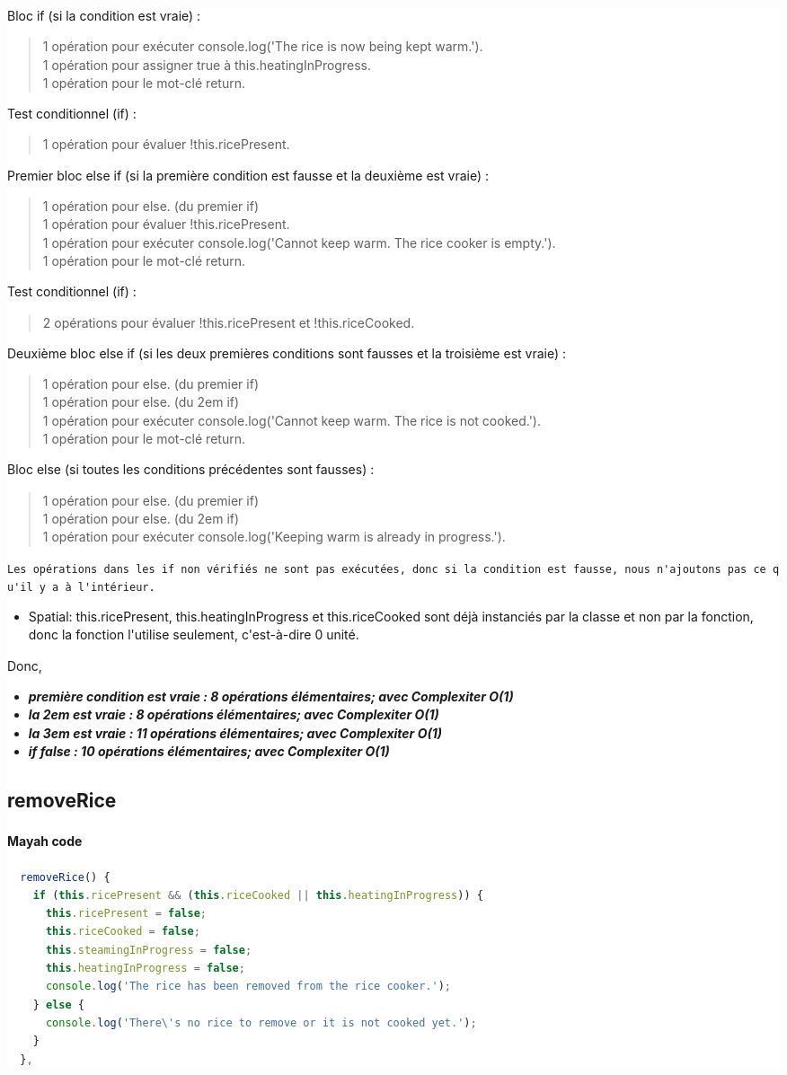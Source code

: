 Bloc if (si la condition est vraie) :
>1 opération pour exécuter console.log('The rice is now being kept warm.').\
>1 opération pour assigner true à this.heatingInProgress.\
>1 opération pour le mot-clé return.

Test conditionnel (if) :
>1 opération pour évaluer !this.ricePresent.

Premier bloc else if (si la première condition est fausse et la deuxième est vraie) :
>1 opération pour else. (du premier if)\
>1 opération pour évaluer !this.ricePresent.\
>1 opération pour exécuter console.log('Cannot keep warm. The rice cooker is empty.').\
>1 opération pour le mot-clé return.

Test conditionnel (if) :
>2 opérations pour évaluer !this.ricePresent et !this.riceCooked.

Deuxième bloc else if (si les deux premières conditions sont fausses et la troisième est vraie) :
>1 opération pour else. (du premier if)\
>1 opération pour else. (du 2em if)\
>1 opération pour exécuter console.log('Cannot keep warm. The rice is not cooked.').\
>1 opération pour le mot-clé return.

Bloc else (si toutes les conditions précédentes sont fausses) :
>1 opération pour else. (du premier if)\
>1 opération pour else. (du 2em if)\
>1 opération pour exécuter console.log('Keeping warm is already in progress.').

``
Les opérations dans les if non vérifiés ne sont pas exécutées, donc si la condition est fausse, nous n'ajoutons pas ce qu'il y a à l'intérieur.
``

* Spatial:
this.ricePresent, this.heatingInProgress et this.riceCooked sont déjà instanciés par la classe et non par la fonction, donc la fonction l'utilise seulement, c'est-à-dire 0 unité.

Donc,

- ***première condition est vraie : 8 opérations élémentaires; avec Complexiter O(1)***
- ***la 2em est vraie : 8  opérations élémentaires; avec Complexiter O(1)***
- ***la 3em est vraie : 11  opérations élémentaires; avec Complexiter O(1)***
- ***if false : 10  opérations élémentaires; avec Complexiter O(1)***

## removeRice

#### Mayah code
```js
  removeRice() {
    if (this.ricePresent && (this.riceCooked || this.heatingInProgress)) {
      this.ricePresent = false;
      this.riceCooked = false;
      this.steamingInProgress = false;
      this.heatingInProgress = false;
      console.log('The rice has been removed from the rice cooker.');
    } else {
      console.log('There\'s no rice to remove or it is not cooked yet.');
    }
  },
```
